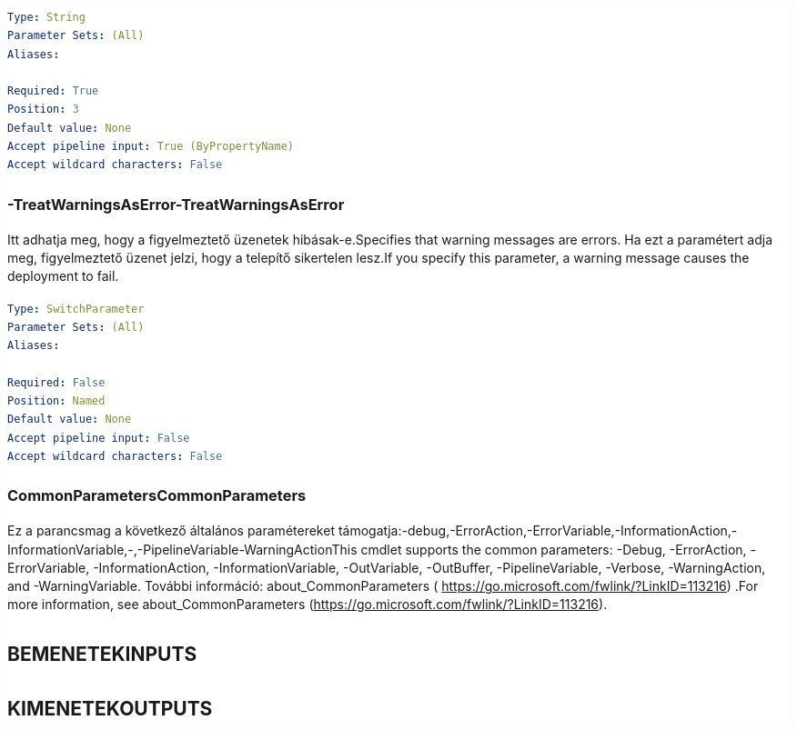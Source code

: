 ```yaml
Type: String
Parameter Sets: (All)
Aliases: 

Required: True
Position: 3
Default value: None
Accept pipeline input: True (ByPropertyName)
Accept wildcard characters: False
```

### <span data-ttu-id="b1ffb-155">-TreatWarningsAsError</span><span class="sxs-lookup"><span data-stu-id="b1ffb-155">-TreatWarningsAsError</span></span>
<span data-ttu-id="b1ffb-156">Itt adhatja meg, hogy a figyelmeztető üzenetek hibásak-e.</span><span class="sxs-lookup"><span data-stu-id="b1ffb-156">Specifies that warning messages are errors.</span></span>
<span data-ttu-id="b1ffb-157">Ha ezt a paramétert adja meg, figyelmeztető üzenet jelzi, hogy a telepítő sikertelen lesz.</span><span class="sxs-lookup"><span data-stu-id="b1ffb-157">If you specify this parameter, a warning message causes the deployment to fail.</span></span>

```yaml
Type: SwitchParameter
Parameter Sets: (All)
Aliases: 

Required: False
Position: Named
Default value: None
Accept pipeline input: False
Accept wildcard characters: False
```

### <span data-ttu-id="b1ffb-158">CommonParameters</span><span class="sxs-lookup"><span data-stu-id="b1ffb-158">CommonParameters</span></span>
<span data-ttu-id="b1ffb-159">Ez a parancsmag a következő általános paramétereket támogatja:-debug,-ErrorAction,-ErrorVariable,-InformationAction,-InformationVariable,-,-PipelineVariable-WarningAction</span><span class="sxs-lookup"><span data-stu-id="b1ffb-159">This cmdlet supports the common parameters: -Debug, -ErrorAction, -ErrorVariable, -InformationAction, -InformationVariable, -OutVariable, -OutBuffer, -PipelineVariable, -Verbose, -WarningAction, and -WarningVariable.</span></span> <span data-ttu-id="b1ffb-160">További információ: about_CommonParameters ( https://go.microsoft.com/fwlink/?LinkID=113216) .</span><span class="sxs-lookup"><span data-stu-id="b1ffb-160">For more information, see about_CommonParameters (https://go.microsoft.com/fwlink/?LinkID=113216).</span></span>

## <span data-ttu-id="b1ffb-161">BEMENETEK</span><span class="sxs-lookup"><span data-stu-id="b1ffb-161">INPUTS</span></span>

## <span data-ttu-id="b1ffb-162">KIMENETEK</span><span class="sxs-lookup"><span data-stu-id="b1ffb-162">OUTPUTS</span></span>

